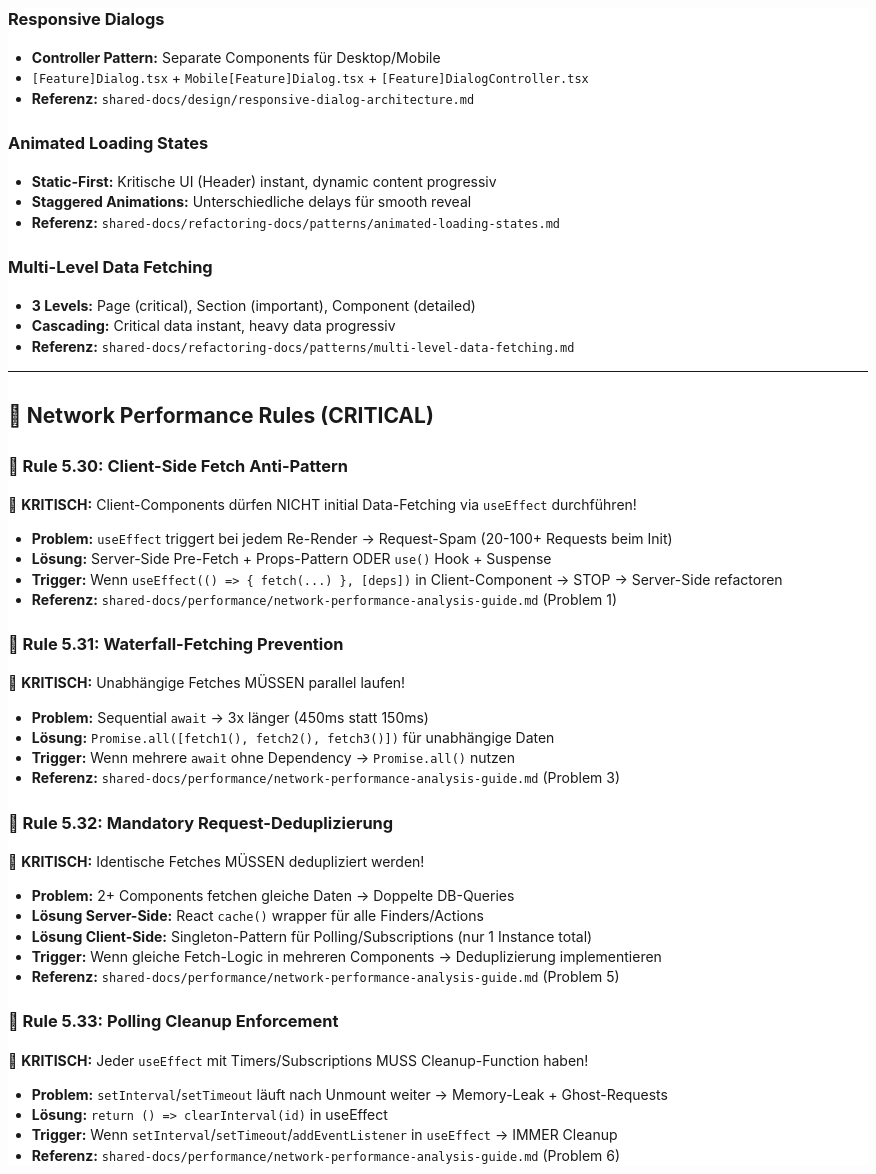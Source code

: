 ### Responsive Dialogs
- **Controller Pattern:** Separate Components für Desktop/Mobile
- `[Feature]Dialog.tsx` + `Mobile[Feature]Dialog.tsx` + `[Feature]DialogController.tsx`
- **Referenz:** `shared-docs/design/responsive-dialog-architecture.md`

### Animated Loading States
- **Static-First:** Kritische UI (Header) instant, dynamic content progressiv
- **Staggered Animations:** Unterschiedliche delays für smooth reveal
- **Referenz:** `shared-docs/refactoring-docs/patterns/animated-loading-states.md`

### Multi-Level Data Fetching
- **3 Levels:** Page (critical), Section (important), Component (detailed)
- **Cascading:** Critical data instant, heavy data progressiv
- **Referenz:** `shared-docs/refactoring-docs/patterns/multi-level-data-fetching.md`

---

## 🚀 Network Performance Rules (CRITICAL)

### 🔴 Rule 5.30: Client-Side Fetch Anti-Pattern
🚨 **KRITISCH:** Client-Components dürfen NICHT initial Data-Fetching via `useEffect` durchführen!
- **Problem:** `useEffect` triggert bei jedem Re-Render → Request-Spam (20-100+ Requests beim Init)
- **Lösung:** Server-Side Pre-Fetch + Props-Pattern ODER `use()` Hook + Suspense
- **Trigger:** Wenn `useEffect(() => { fetch(...) }, [deps])` in Client-Component → STOP → Server-Side refactoren
- **Referenz:** `shared-docs/performance/network-performance-analysis-guide.md` (Problem 1)

### 🔴 Rule 5.31: Waterfall-Fetching Prevention
🚨 **KRITISCH:** Unabhängige Fetches MÜSSEN parallel laufen!
- **Problem:** Sequential `await` → 3x länger (450ms statt 150ms)
- **Lösung:** `Promise.all([fetch1(), fetch2(), fetch3()])` für unabhängige Daten
- **Trigger:** Wenn mehrere `await` ohne Dependency → `Promise.all()` nutzen
- **Referenz:** `shared-docs/performance/network-performance-analysis-guide.md` (Problem 3)

### 🔴 Rule 5.32: Mandatory Request-Deduplizierung
🚨 **KRITISCH:** Identische Fetches MÜSSEN dedupliziert werden!
- **Problem:** 2+ Components fetchen gleiche Daten → Doppelte DB-Queries
- **Lösung Server-Side:** React `cache()` wrapper für alle Finders/Actions
- **Lösung Client-Side:** Singleton-Pattern für Polling/Subscriptions (nur 1 Instance total)
- **Trigger:** Wenn gleiche Fetch-Logic in mehreren Components → Deduplizierung implementieren
- **Referenz:** `shared-docs/performance/network-performance-analysis-guide.md` (Problem 5)

### 🔴 Rule 5.33: Polling Cleanup Enforcement
🚨 **KRITISCH:** Jeder `useEffect` mit Timers/Subscriptions MUSS Cleanup-Function haben!
- **Problem:** `setInterval`/`setTimeout` läuft nach Unmount weiter → Memory-Leak + Ghost-Requests
- **Lösung:** `return () => clearInterval(id)` in useEffect
- **Trigger:** Wenn `setInterval`/`setTimeout`/`addEventListener` in `useEffect` → IMMER Cleanup
- **Referenz:** `shared-docs/performance/network-performance-analysis-guide.md` (Problem 6)
